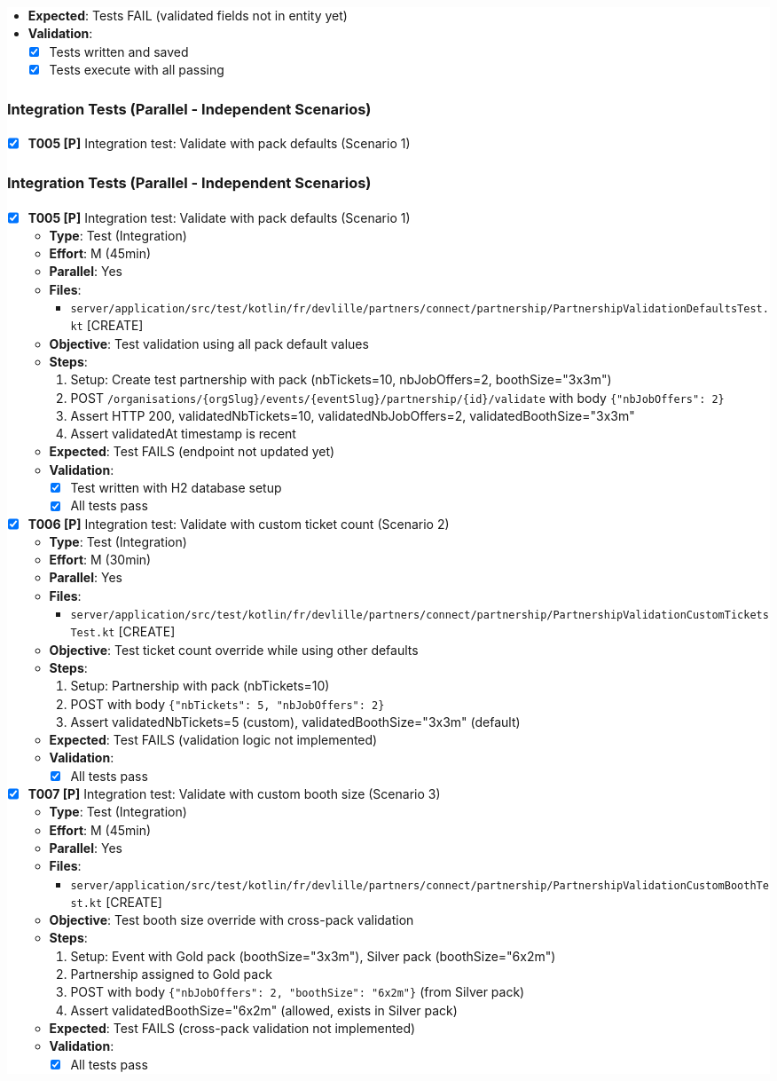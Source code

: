   - **Expected**: Tests FAIL (validated fields not in entity yet)
  - **Validation**:
    - [x] Tests written and saved
    - [x] Tests execute with all passing

### Integration Tests (Parallel - Independent Scenarios)

- [x] **T005 [P]** Integration test: Validate with pack defaults (Scenario 1)
### Integration Tests (Parallel - Independent Scenarios)

- [x] **T005 [P]** Integration test: Validate with pack defaults (Scenario 1)
  - **Type**: Test (Integration)
  - **Effort**: M (45min)
  - **Parallel**: Yes
  - **Files**:
    - `server/application/src/test/kotlin/fr/devlille/partners/connect/partnership/PartnershipValidationDefaultsTest.kt` [CREATE]
  - **Objective**: Test validation using all pack default values
  - **Steps**:
    1. Setup: Create test partnership with pack (nbTickets=10, nbJobOffers=2, boothSize="3x3m")
    2. POST `/organisations/{orgSlug}/events/{eventSlug}/partnership/{id}/validate` with body `{"nbJobOffers": 2}`
    3. Assert HTTP 200, validatedNbTickets=10, validatedNbJobOffers=2, validatedBoothSize="3x3m"
    4. Assert validatedAt timestamp is recent
  - **Expected**: Test FAILS (endpoint not updated yet)
  - **Validation**:
    - [x] Test written with H2 database setup
    - [x] All tests pass

- [x] **T006 [P]** Integration test: Validate with custom ticket count (Scenario 2)
  - **Type**: Test (Integration)
  - **Effort**: M (30min)
  - **Parallel**: Yes
  - **Files**:
    - `server/application/src/test/kotlin/fr/devlille/partners/connect/partnership/PartnershipValidationCustomTicketsTest.kt` [CREATE]
  - **Objective**: Test ticket count override while using other defaults
  - **Steps**:
    1. Setup: Partnership with pack (nbTickets=10)
    2. POST with body `{"nbTickets": 5, "nbJobOffers": 2}`
    3. Assert validatedNbTickets=5 (custom), validatedBoothSize="3x3m" (default)
  - **Expected**: Test FAILS (validation logic not implemented)
  - **Validation**:
    - [x] All tests pass

- [x] **T007 [P]** Integration test: Validate with custom booth size (Scenario 3)
  - **Type**: Test (Integration)
  - **Effort**: M (45min)
  - **Parallel**: Yes
  - **Files**:
    - `server/application/src/test/kotlin/fr/devlille/partners/connect/partnership/PartnershipValidationCustomBoothTest.kt` [CREATE]
  - **Objective**: Test booth size override with cross-pack validation
  - **Steps**:
    1. Setup: Event with Gold pack (boothSize="3x3m"), Silver pack (boothSize="6x2m")
    2. Partnership assigned to Gold pack
    3. POST with body `{"nbJobOffers": 2, "boothSize": "6x2m"}` (from Silver pack)
    4. Assert validatedBoothSize="6x2m" (allowed, exists in Silver pack)
  - **Expected**: Test FAILS (cross-pack validation not implemented)
  - **Validation**:
    - [x] All tests pass
